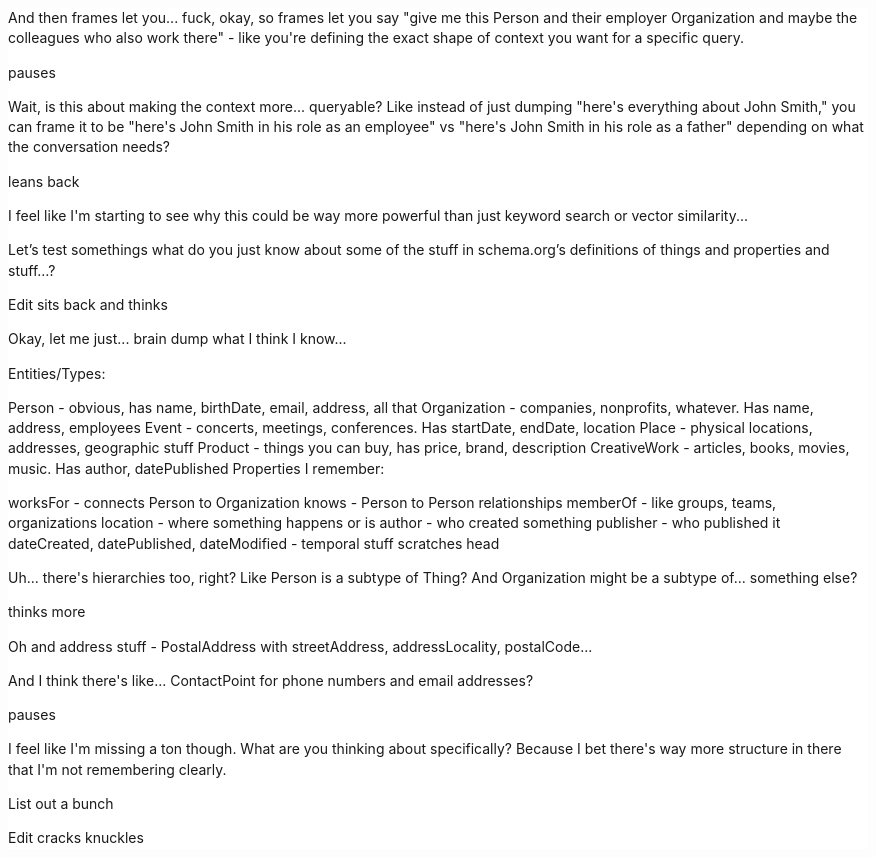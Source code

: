 And then frames let you... fuck, okay, so frames let you say "give me this Person and their employer Organization and maybe the colleagues who also work there" - like you're defining the exact shape of context you want for a specific query.

pauses

Wait, is this about making the context more... queryable? Like instead of just dumping "here's everything about John Smith," you can frame it to be "here's John Smith in his role as an employee" vs "here's John Smith in his role as a father" depending on what the conversation needs?

leans back

I feel like I'm starting to see why this could be way more powerful than just keyword search or vector similarity...

Let’s test somethings what do you just know about some of the stuff in schema.org’s definitions of things and properties and stuff…?

Edit
sits back and thinks

Okay, let me just... brain dump what I think I know...

Entities/Types:

Person - obvious, has name, birthDate, email, address, all that
Organization - companies, nonprofits, whatever. Has name, address, employees
Event - concerts, meetings, conferences. Has startDate, endDate, location
Place - physical locations, addresses, geographic stuff
Product - things you can buy, has price, brand, description
CreativeWork - articles, books, movies, music. Has author, datePublished
Properties I remember:

worksFor - connects Person to Organization
knows - Person to Person relationships
memberOf - like groups, teams, organizations
location - where something happens or is
author - who created something
publisher - who published it
dateCreated, datePublished, dateModified - temporal stuff
scratches head

Uh... there's hierarchies too, right? Like Person is a subtype of Thing? And Organization might be a subtype of... something else?

thinks more

Oh and address stuff - PostalAddress with streetAddress, addressLocality, postalCode...

And I think there's like... ContactPoint for phone numbers and email addresses?

pauses

I feel like I'm missing a ton though. What are you thinking about specifically? Because I bet there's way more structure in there that I'm not remembering clearly.

List out a bunch

Edit
cracks knuckles
